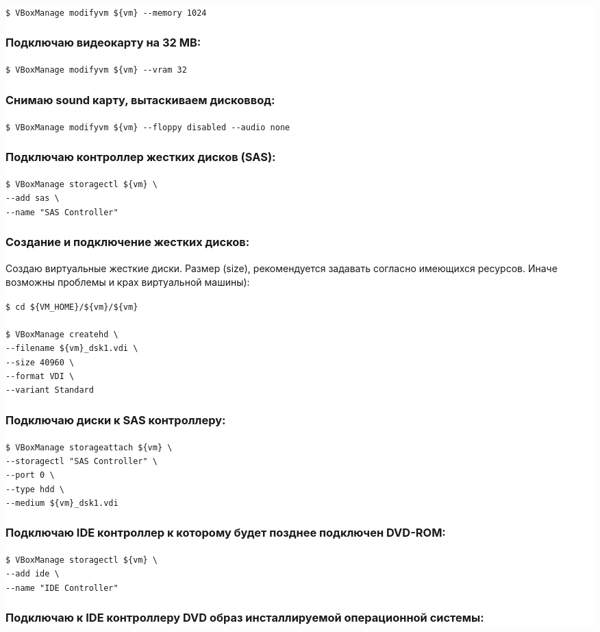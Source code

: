     $ VBoxManage modifyvm ${vm} --memory 1024


### Подключаю видеокарту на 32 MB:


    $ VBoxManage modifyvm ${vm} --vram 32


### Снимаю sound карту, вытаскиваем дисковвод:

    $ VBoxManage modifyvm ${vm} --floppy disabled --audio none


### Подключаю контроллер жестких дисков (SAS):


    $ VBoxManage storagectl ${vm} \
    --add sas \
    --name "SAS Controller"


### Создание и подключение жестких дисков:


Создаю виртуальные жесткие диски. Размер (size), рекомендуется задавать согласно имеющихся ресурсов. Иначе возможны проблемы и крах виртуальной машины):

    $ cd ${VM_HOME}/${vm}/${vm}

    $ VBoxManage createhd \
    --filename ${vm}_dsk1.vdi \
    --size 40960 \
    --format VDI \
    --variant Standard




### Подключаю диски к SAS контроллеру:


    $ VBoxManage storageattach ${vm} \
    --storagectl "SAS Controller" \
    --port 0 \
    --type hdd \
    --medium ${vm}_dsk1.vdi



### Подключаю IDE контроллер к которому будет позднее подключен DVD-ROM:


    $ VBoxManage storagectl ${vm} \
    --add ide \
    --name "IDE Controller"


### Подключаю к IDE контроллеру DVD образ инсталлируемой операционной системы:
